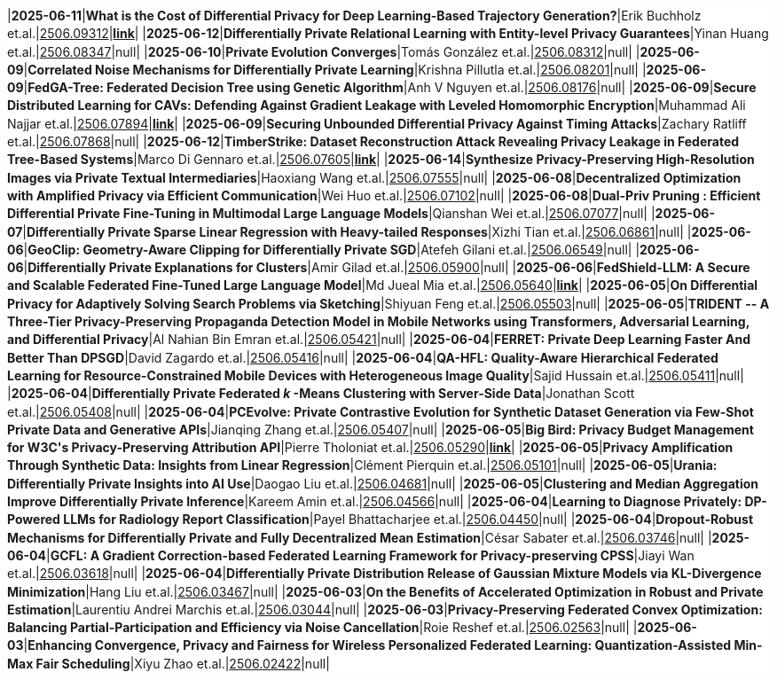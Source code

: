 |**2025-06-11**|**What is the Cost of Differential Privacy for Deep Learning-Based Trajectory Generation?**|Erik Buchholz et.al.|[2506.09312](http://arxiv.org/abs/2506.09312)|**[link](https://github.com/erik-buchholz/CostOfTrajectoryPrivacy)**|
|**2025-06-12**|**Differentially Private Relational Learning with Entity-level Privacy Guarantees**|Yinan Huang et.al.|[2506.08347](http://arxiv.org/abs/2506.08347)|null|
|**2025-06-10**|**Private Evolution Converges**|Tomás González et.al.|[2506.08312](http://arxiv.org/abs/2506.08312)|null|
|**2025-06-09**|**Correlated Noise Mechanisms for Differentially Private Learning**|Krishna Pillutla et.al.|[2506.08201](http://arxiv.org/abs/2506.08201)|null|
|**2025-06-09**|**FedGA-Tree: Federated Decision Tree using Genetic Algorithm**|Anh V Nguyen et.al.|[2506.08176](http://arxiv.org/abs/2506.08176)|null|
|**2025-06-09**|**Secure Distributed Learning for CAVs: Defending Against Gradient Leakage with Leveled Homomorphic Encryption**|Muhammad Ali Najjar et.al.|[2506.07894](http://arxiv.org/abs/2506.07894)|**[link](https://github.com/rahn80643/federated-learning-pytorch-he-smap)**|
|**2025-06-09**|**Securing Unbounded Differential Privacy Against Timing Attacks**|Zachary Ratliff et.al.|[2506.07868](http://arxiv.org/abs/2506.07868)|null|
|**2025-06-12**|**TimberStrike: Dataset Reconstruction Attack Revealing Privacy Leakage in Federated Tree-Based Systems**|Marco Di Gennaro et.al.|[2506.07605](http://arxiv.org/abs/2506.07605)|**[link](https://github.com/necst/timberstrike)**|
|**2025-06-14**|**Synthesize Privacy-Preserving High-Resolution Images via Private Textual Intermediaries**|Haoxiang Wang et.al.|[2506.07555](http://arxiv.org/abs/2506.07555)|null|
|**2025-06-08**|**Decentralized Optimization with Amplified Privacy via Efficient Communication**|Wei Huo et.al.|[2506.07102](http://arxiv.org/abs/2506.07102)|null|
|**2025-06-08**|**Dual-Priv Pruning : Efficient Differential Private Fine-Tuning in Multimodal Large Language Models**|Qianshan Wei et.al.|[2506.07077](http://arxiv.org/abs/2506.07077)|null|
|**2025-06-07**|**Differentially Private Sparse Linear Regression with Heavy-tailed Responses**|Xizhi Tian et.al.|[2506.06861](http://arxiv.org/abs/2506.06861)|null|
|**2025-06-06**|**GeoClip: Geometry-Aware Clipping for Differentially Private SGD**|Atefeh Gilani et.al.|[2506.06549](http://arxiv.org/abs/2506.06549)|null|
|**2025-06-06**|**Differentially Private Explanations for Clusters**|Amir Gilad et.al.|[2506.05900](http://arxiv.org/abs/2506.05900)|null|
|**2025-06-06**|**FedShield-LLM: A Secure and Scalable Federated Fine-Tuned Large Language Model**|Md Jueal Mia et.al.|[2506.05640](http://arxiv.org/abs/2506.05640)|**[link](https://github.com/solidlabnetwork/fedshield-llm)**|
|**2025-06-05**|**On Differential Privacy for Adaptively Solving Search Problems via Sketching**|Shiyuan Feng et.al.|[2506.05503](http://arxiv.org/abs/2506.05503)|null|
|**2025-06-05**|**TRIDENT -- A Three-Tier Privacy-Preserving Propaganda Detection Model in Mobile Networks using Transformers, Adversarial Learning, and Differential Privacy**|Al Nahian Bin Emran et.al.|[2506.05421](http://arxiv.org/abs/2506.05421)|null|
|**2025-06-04**|**FERRET: Private Deep Learning Faster And Better Than DPSGD**|David Zagardo et.al.|[2506.05416](http://arxiv.org/abs/2506.05416)|null|
|**2025-06-04**|**QA-HFL: Quality-Aware Hierarchical Federated Learning for Resource-Constrained Mobile Devices with Heterogeneous Image Quality**|Sajid Hussain et.al.|[2506.05411](http://arxiv.org/abs/2506.05411)|null|
|**2025-06-04**|**Differentially Private Federated $k$ -Means Clustering with Server-Side Data**|Jonathan Scott et.al.|[2506.05408](http://arxiv.org/abs/2506.05408)|null|
|**2025-06-04**|**PCEvolve: Private Contrastive Evolution for Synthetic Dataset Generation via Few-Shot Private Data and Generative APIs**|Jianqing Zhang et.al.|[2506.05407](http://arxiv.org/abs/2506.05407)|null|
|**2025-06-05**|**Big Bird: Privacy Budget Management for W3C's Privacy-Preserving Attribution API**|Pierre Tholoniat et.al.|[2506.05290](http://arxiv.org/abs/2506.05290)|**[link](https://github.com/columbia/pdslib)**|
|**2025-06-05**|**Privacy Amplification Through Synthetic Data: Insights from Linear Regression**|Clément Pierquin et.al.|[2506.05101](http://arxiv.org/abs/2506.05101)|null|
|**2025-06-05**|**Urania: Differentially Private Insights into AI Use**|Daogao Liu et.al.|[2506.04681](http://arxiv.org/abs/2506.04681)|null|
|**2025-06-05**|**Clustering and Median Aggregation Improve Differentially Private Inference**|Kareem Amin et.al.|[2506.04566](http://arxiv.org/abs/2506.04566)|null|
|**2025-06-04**|**Learning to Diagnose Privately: DP-Powered LLMs for Radiology Report Classification**|Payel Bhattacharjee et.al.|[2506.04450](http://arxiv.org/abs/2506.04450)|null|
|**2025-06-04**|**Dropout-Robust Mechanisms for Differentially Private and Fully Decentralized Mean Estimation**|César Sabater et.al.|[2506.03746](http://arxiv.org/abs/2506.03746)|null|
|**2025-06-04**|**GCFL: A Gradient Correction-based Federated Learning Framework for Privacy-preserving CPSS**|Jiayi Wan et.al.|[2506.03618](http://arxiv.org/abs/2506.03618)|null|
|**2025-06-04**|**Differentially Private Distribution Release of Gaussian Mixture Models via KL-Divergence Minimization**|Hang Liu et.al.|[2506.03467](http://arxiv.org/abs/2506.03467)|null|
|**2025-06-03**|**On the Benefits of Accelerated Optimization in Robust and Private Estimation**|Laurentiu Andrei Marchis et.al.|[2506.03044](http://arxiv.org/abs/2506.03044)|null|
|**2025-06-03**|**Privacy-Preserving Federated Convex Optimization: Balancing Partial-Participation and Efficiency via Noise Cancellation**|Roie Reshef et.al.|[2506.02563](http://arxiv.org/abs/2506.02563)|null|
|**2025-06-03**|**Enhancing Convergence, Privacy and Fairness for Wireless Personalized Federated Learning: Quantization-Assisted Min-Max Fair Scheduling**|Xiyu Zhao et.al.|[2506.02422](http://arxiv.org/abs/2506.02422)|null|